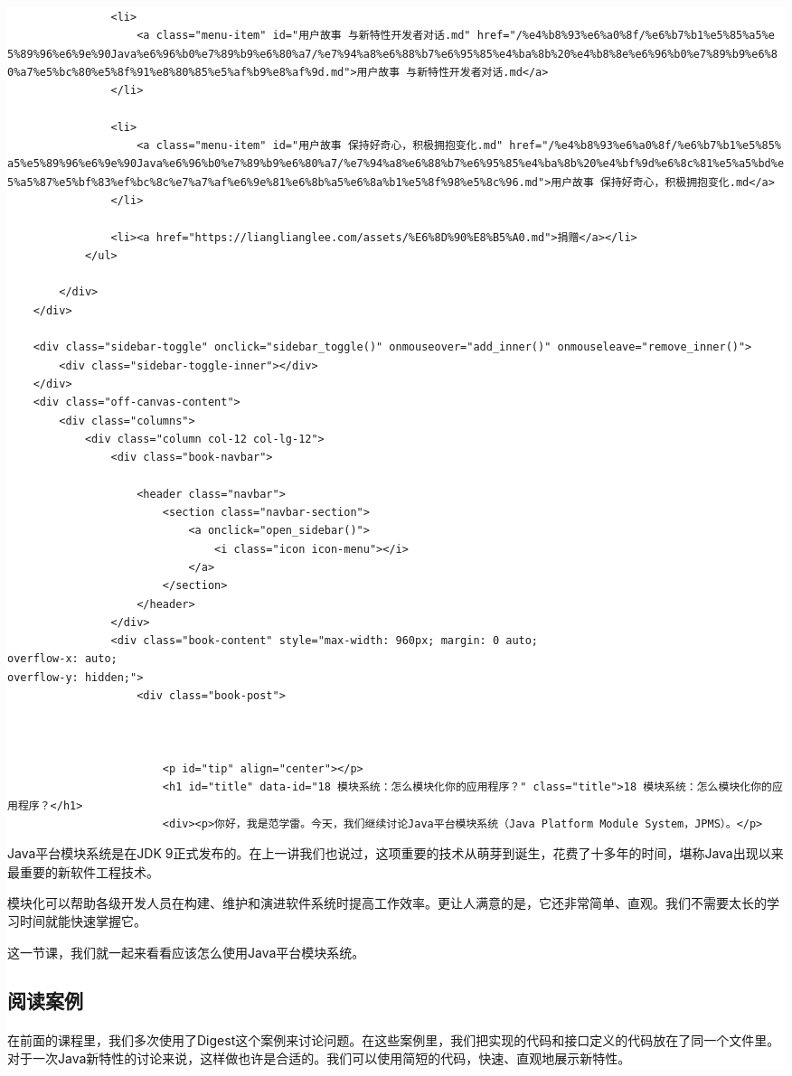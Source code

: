                     <li>
                        <a class="menu-item" id="用户故事 与新特性开发者对话.md" href="/%e4%b8%93%e6%a0%8f/%e6%b7%b1%e5%85%a5%e5%89%96%e6%9e%90Java%e6%96%b0%e7%89%b9%e6%80%a7/%e7%94%a8%e6%88%b7%e6%95%85%e4%ba%8b%20%e4%b8%8e%e6%96%b0%e7%89%b9%e6%80%a7%e5%bc%80%e5%8f%91%e8%80%85%e5%af%b9%e8%af%9d.md">用户故事 与新特性开发者对话.md</a>
                    </li>
                    
                    <li>
                        <a class="menu-item" id="用户故事 保持好奇心，积极拥抱变化.md" href="/%e4%b8%93%e6%a0%8f/%e6%b7%b1%e5%85%a5%e5%89%96%e6%9e%90Java%e6%96%b0%e7%89%b9%e6%80%a7/%e7%94%a8%e6%88%b7%e6%95%85%e4%ba%8b%20%e4%bf%9d%e6%8c%81%e5%a5%bd%e5%a5%87%e5%bf%83%ef%bc%8c%e7%a7%af%e6%9e%81%e6%8b%a5%e6%8a%b1%e5%8f%98%e5%8c%96.md">用户故事 保持好奇心，积极拥抱变化.md</a>
                    </li>
                    
                    <li><a href="https://lianglianglee.com/assets/%E6%8D%90%E8%B5%A0.md">捐赠</a></li>
                </ul>

            </div>
        </div>

        <div class="sidebar-toggle" onclick="sidebar_toggle()" onmouseover="add_inner()" onmouseleave="remove_inner()">
            <div class="sidebar-toggle-inner"></div>
        </div>
        <div class="off-canvas-content">
            <div class="columns">
                <div class="column col-12 col-lg-12">
                    <div class="book-navbar">
                        
                        <header class="navbar">
                            <section class="navbar-section">
                                <a onclick="open_sidebar()">
                                    <i class="icon icon-menu"></i>
                                </a>
                            </section>
                        </header>
                    </div>
                    <div class="book-content" style="max-width: 960px; margin: 0 auto;
    overflow-x: auto;
    overflow-y: hidden;">
                        <div class="book-post">
                            
                            
                            
                            <p id="tip" align="center"></p>
                            <h1 id="title" data-id="18 模块系统：怎么模块化你的应用程序？" class="title">18 模块系统：怎么模块化你的应用程序？</h1>
                            <div><p>你好，我是范学雷。今天，我们继续讨论Java平台模块系统（Java Platform Module System，JPMS）。</p>

<p>Java平台模块系统是在JDK 9正式发布的。在上一讲我们也说过，这项重要的技术从萌芽到诞生，花费了十多年的时间，堪称Java出现以来最重要的新软件工程技术。</p>

<p>模块化可以帮助各级开发人员在构建、维护和演进软件系统时提高工作效率。更让人满意的是，它还非常简单、直观。我们不需要太长的学习时间就能快速掌握它。</p>

<p>这一节课，我们就一起来看看应该怎么使用Java平台模块系统。</p>

<h2 id="阅读案例">阅读案例</h2>

<p>在前面的课程里，我们多次使用了Digest这个案例来讨论问题。在这些案例里，我们把实现的代码和接口定义的代码放在了同一个文件里。对于一次Java新特性的讨论来说，这样做也许是合适的。我们可以使用简短的代码，快速、直观地展示新特性。</p>

